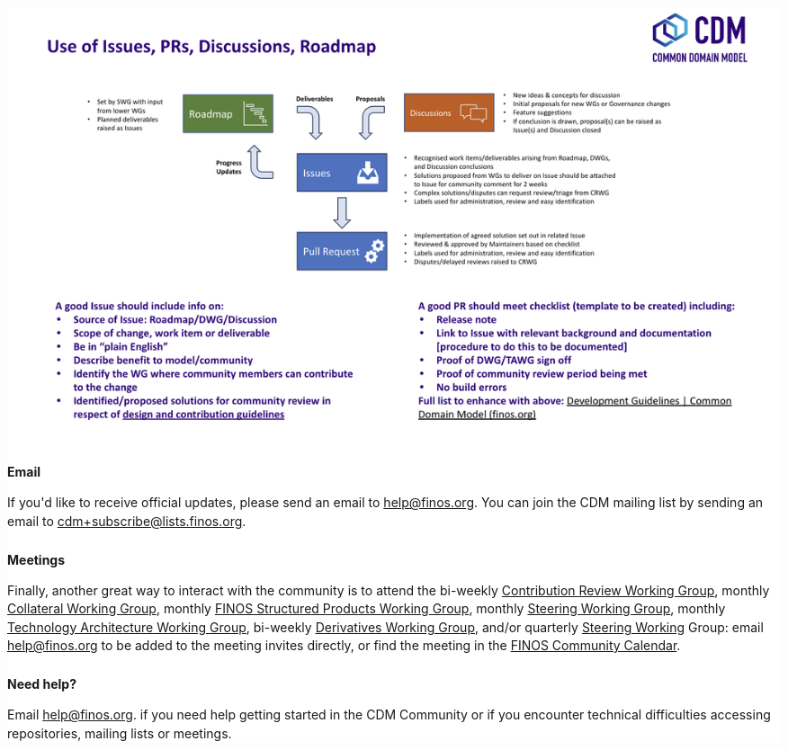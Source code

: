 ![](.github/use-of-github.png)


### 
**Email**

If you'd like to receive official updates, please send an email to help@finos.org. You can join the CDM mailing list by sending an email to [cdm+subscribe@lists.finos.org](mailto:cdm+subscribe@lists.finos.org). 


### 
**Meetings**

Finally, another great way to interact with the community is to attend the bi-weekly [ Contribution Review Working Group](https://cdm.finos.org/docs/CDM-Contribution-Review-WG), monthly [Collateral Working Group](https://cdm.finos.org/docs/CDM-Collateral-WG), monthly [FINOS  Structured Products Working Group](https://cdm.finos.org/docs/CDM-Structured-Products-WG), monthly [Steering Working Group](https://cdm.finos.org/docs/CDM-Steering-WG), monthly [Technology Architecture Working Group](https://cdm.finos.org/docs/CDM-Technology-Architecture-WG), bi-weekly [Derivatives Working Group](https://cdm.finos.org/docs/CDM-Derivatives-WG), and/or quarterly [Steering Working](https://cdm.finos.org/docs/CDM-Steering-WG) Group: email help@finos.org to be added to the meeting invites directly, or find the meeting in the [FINOS Community Calendar](https://calendar.google.com/calendar/embed?src=finos.org_fac8mo1rfc6ehscg0d80fi8jig%40group.calendar.google.com). 


### 
**Need help?**

Email help@finos.org. if you need help getting started in the CDM Community or if you encounter technical difficulties accessing repositories, mailing lists or meetings. 
